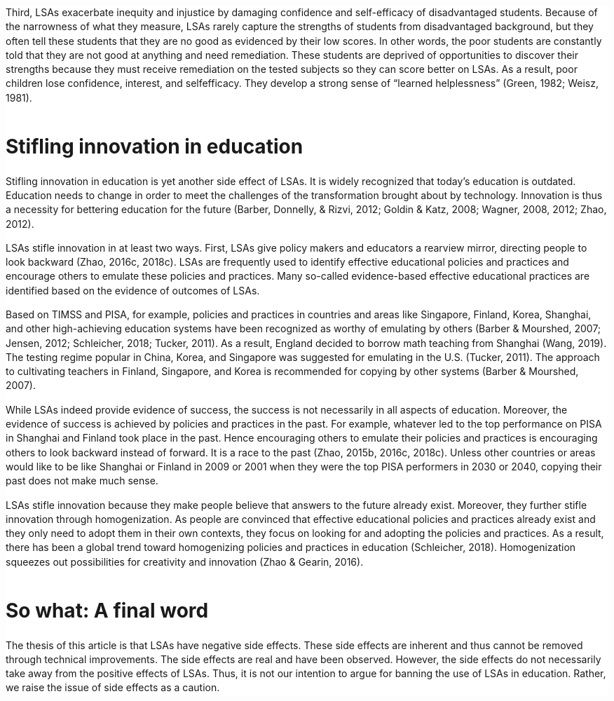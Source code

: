 Third, LSAs exacerbate inequity and injustice by damaging confidence and self-efficacy of disadvantaged students. Because of the narrowness of what they measure, LSAs rarely capture the strengths of students from disadvantaged background, but they often tell these students that they are no good as evidenced by their low scores. In other words, the poor students are constantly told that they are not good at anything and need remediation. These students are deprived of opportunities to discover their strengths because they must receive remediation on the tested subjects so they can score better on LSAs. As a result, poor children lose confidence, interest, and selfefficacy. They develop a strong sense of “learned helplessness” (Green, 1982; Weisz, 1981).

# Stifling innovation in education

Stifling innovation in education is yet another side effect of LSAs. It is widely recognized that today’s education is outdated. Education needs to change in order to meet the challenges of the transformation brought about by technology. Innovation is thus a necessity for bettering education for the future (Barber, Donnelly, & Rizvi, 2012; Goldin & Katz, 2008; Wagner, 2008, 2012; Zhao, 2012).

LSAs stifle innovation in at least two ways. First, LSAs give policy makers and educators a rearview mirror, directing people to look backward (Zhao, 2016c, 2018c). LSAs are frequently used to identify effective educational policies and practices and encourage others to emulate these policies and practices. Many so-called evidence-based effective educational practices are identified based on the evidence of outcomes of LSAs.

Based on TIMSS and PISA, for example, policies and practices in countries and areas like Singapore, Finland, Korea, Shanghai, and other high-achieving education systems have been recognized as worthy of emulating by others (Barber & Mourshed, 2007; Jensen, 2012; Schleicher, 2018; Tucker, 2011). As a result, England decided to borrow math teaching from Shanghai (Wang, 2019). The testing regime popular in China, Korea, and Singapore was suggested for emulating in the U.S. (Tucker, 2011). The approach to cultivating teachers in Finland, Singapore, and Korea is recommended for copying by other systems (Barber & Mourshed, 2007).

While LSAs indeed provide evidence of success, the success is not necessarily in all aspects of education. Moreover, the evidence of success is achieved by policies and practices in the past. For example, whatever led to the top performance on PISA in Shanghai and Finland took place in the past. Hence encouraging others to emulate their policies and practices is encouraging others to look backward instead of forward. It is a race to the past (Zhao, 2015b, 2016c, 2018c). Unless other countries or areas would like to be like Shanghai or Finland in 2009 or 2001 when they were the top PISA performers in 2030 or 2040, copying their past does not make much sense.

LSAs stifle innovation because they make people believe that answers to the future already exist. Moreover, they further stifle innovation through homogenization. As people are convinced that effective educational policies and practices already exist and they only need to adopt them in their own contexts, they focus on looking for and adopting the policies and practices. As a result, there has been a global trend toward homogenizing policies and practices in education (Schleicher, 2018). Homogenization squeezes out possibilities for creativity and innovation (Zhao & Gearin, 2016).

# So what: A final word

The thesis of this article is that LSAs have negative side effects. These side effects are inherent and thus cannot be removed through technical improvements. The side effects are real and have been observed. However, the side effects do not necessarily take away from the positive effects of LSAs. Thus, it is not our intention to argue for banning the use of LSAs in education. Rather, we raise the issue of side effects as a caution.
